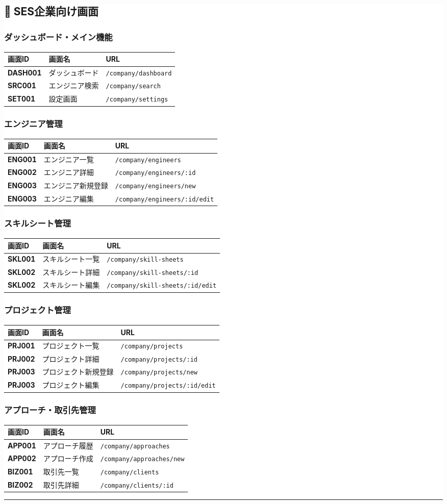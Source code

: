 ## 🏢 SES企業向け画面

### ダッシュボード・メイン機能
| 画面ID | 画面名 | URL |
|:-------|:-------|:----|
| **DASH001** | ダッシュボード | `/company/dashboard` |
| **SRC001** | エンジニア検索 | `/company/search` |
| **SET001** | 設定画面 | `/company/settings` |

### エンジニア管理
| 画面ID | 画面名 | URL |
|:-------|:-------|:----|
| **ENG001** | エンジニア一覧 | `/company/engineers` |
| **ENG002** | エンジニア詳細 | `/company/engineers/:id` |
| **ENG003** | エンジニア新規登録 | `/company/engineers/new` |
| **ENG003** | エンジニア編集 | `/company/engineers/:id/edit` |

### スキルシート管理
| 画面ID | 画面名 | URL |
|:-------|:-------|:----|
| **SKL001** | スキルシート一覧 | `/company/skill-sheets` |
| **SKL002** | スキルシート詳細 | `/company/skill-sheets/:id` |
| **SKL002** | スキルシート編集 | `/company/skill-sheets/:id/edit` |

### プロジェクト管理
| 画面ID | 画面名 | URL |
|:-------|:-------|:----|
| **PRJ001** | プロジェクト一覧 | `/company/projects` |
| **PRJ002** | プロジェクト詳細 | `/company/projects/:id` |
| **PRJ003** | プロジェクト新規登録 | `/company/projects/new` |
| **PRJ003** | プロジェクト編集 | `/company/projects/:id/edit` |

### アプローチ・取引先管理
| 画面ID | 画面名 | URL |
|:-------|:-------|:----|
| **APP001** | アプローチ履歴 | `/company/approaches` |
| **APP002** | アプローチ作成 | `/company/approaches/new` |
| **BIZ001** | 取引先一覧 | `/company/clients` |
| **BIZ002** | 取引先詳細 | `/company/clients/:id` |

---